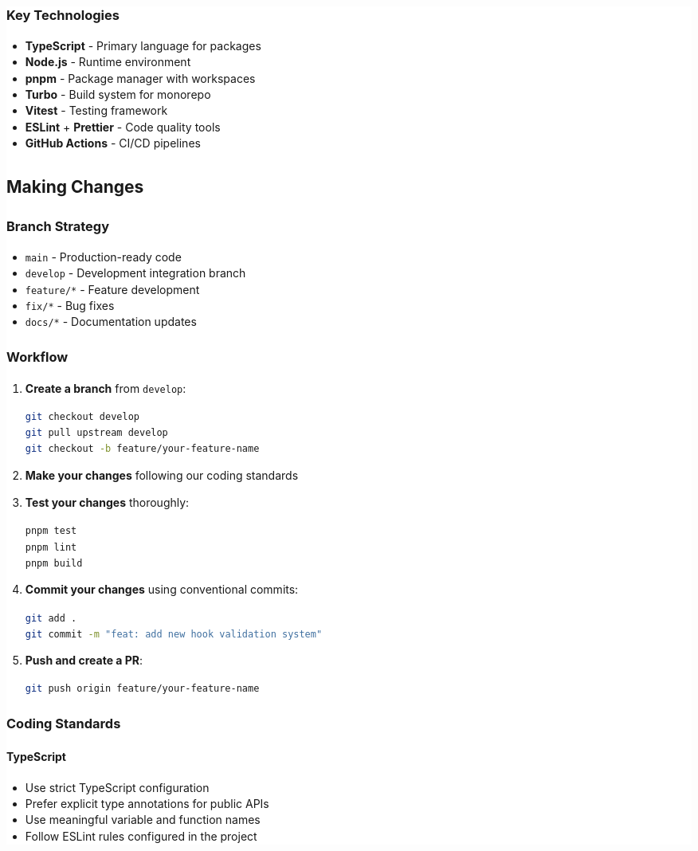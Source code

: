 ### Key Technologies

- **TypeScript** - Primary language for packages
- **Node.js** - Runtime environment
- **pnpm** - Package manager with workspaces
- **Turbo** - Build system for monorepo
- **Vitest** - Testing framework
- **ESLint** + **Prettier** - Code quality tools
- **GitHub Actions** - CI/CD pipelines

## Making Changes

### Branch Strategy

- `main` - Production-ready code
- `develop` - Development integration branch
- `feature/*` - Feature development
- `fix/*` - Bug fixes
- `docs/*` - Documentation updates

### Workflow

1. **Create a branch** from `develop`:
   ```bash
   git checkout develop
   git pull upstream develop
   git checkout -b feature/your-feature-name
   ```

2. **Make your changes** following our coding standards

3. **Test your changes** thoroughly:
   ```bash
   pnpm test
   pnpm lint
   pnpm build
   ```

4. **Commit your changes** using conventional commits:
   ```bash
   git add .
   git commit -m "feat: add new hook validation system"
   ```

5. **Push and create a PR**:
   ```bash
   git push origin feature/your-feature-name
   ```

### Coding Standards

#### TypeScript

- Use strict TypeScript configuration
- Prefer explicit type annotations for public APIs
- Use meaningful variable and function names
- Follow ESLint rules configured in the project
